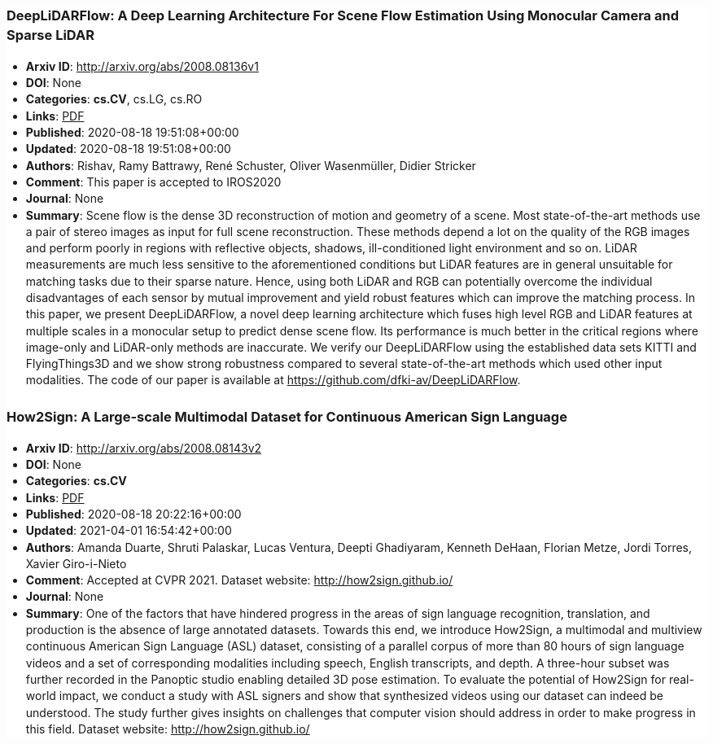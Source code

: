

### DeepLiDARFlow: A Deep Learning Architecture For Scene Flow Estimation Using Monocular Camera and Sparse LiDAR
- **Arxiv ID**: http://arxiv.org/abs/2008.08136v1
- **DOI**: None
- **Categories**: **cs.CV**, cs.LG, cs.RO
- **Links**: [PDF](http://arxiv.org/pdf/2008.08136v1)
- **Published**: 2020-08-18 19:51:08+00:00
- **Updated**: 2020-08-18 19:51:08+00:00
- **Authors**: Rishav, Ramy Battrawy, René Schuster, Oliver Wasenmüller, Didier Stricker
- **Comment**: This paper is accepted to IROS2020
- **Journal**: None
- **Summary**: Scene flow is the dense 3D reconstruction of motion and geometry of a scene. Most state-of-the-art methods use a pair of stereo images as input for full scene reconstruction. These methods depend a lot on the quality of the RGB images and perform poorly in regions with reflective objects, shadows, ill-conditioned light environment and so on. LiDAR measurements are much less sensitive to the aforementioned conditions but LiDAR features are in general unsuitable for matching tasks due to their sparse nature. Hence, using both LiDAR and RGB can potentially overcome the individual disadvantages of each sensor by mutual improvement and yield robust features which can improve the matching process. In this paper, we present DeepLiDARFlow, a novel deep learning architecture which fuses high level RGB and LiDAR features at multiple scales in a monocular setup to predict dense scene flow. Its performance is much better in the critical regions where image-only and LiDAR-only methods are inaccurate. We verify our DeepLiDARFlow using the established data sets KITTI and FlyingThings3D and we show strong robustness compared to several state-of-the-art methods which used other input modalities. The code of our paper is available at https://github.com/dfki-av/DeepLiDARFlow.



### How2Sign: A Large-scale Multimodal Dataset for Continuous American Sign Language
- **Arxiv ID**: http://arxiv.org/abs/2008.08143v2
- **DOI**: None
- **Categories**: **cs.CV**
- **Links**: [PDF](http://arxiv.org/pdf/2008.08143v2)
- **Published**: 2020-08-18 20:22:16+00:00
- **Updated**: 2021-04-01 16:54:42+00:00
- **Authors**: Amanda Duarte, Shruti Palaskar, Lucas Ventura, Deepti Ghadiyaram, Kenneth DeHaan, Florian Metze, Jordi Torres, Xavier Giro-i-Nieto
- **Comment**: Accepted at CVPR 2021. Dataset website: http://how2sign.github.io/
- **Journal**: None
- **Summary**: One of the factors that have hindered progress in the areas of sign language recognition, translation, and production is the absence of large annotated datasets. Towards this end, we introduce How2Sign, a multimodal and multiview continuous American Sign Language (ASL) dataset, consisting of a parallel corpus of more than 80 hours of sign language videos and a set of corresponding modalities including speech, English transcripts, and depth. A three-hour subset was further recorded in the Panoptic studio enabling detailed 3D pose estimation. To evaluate the potential of How2Sign for real-world impact, we conduct a study with ASL signers and show that synthesized videos using our dataset can indeed be understood. The study further gives insights on challenges that computer vision should address in order to make progress in this field.   Dataset website: http://how2sign.github.io/
